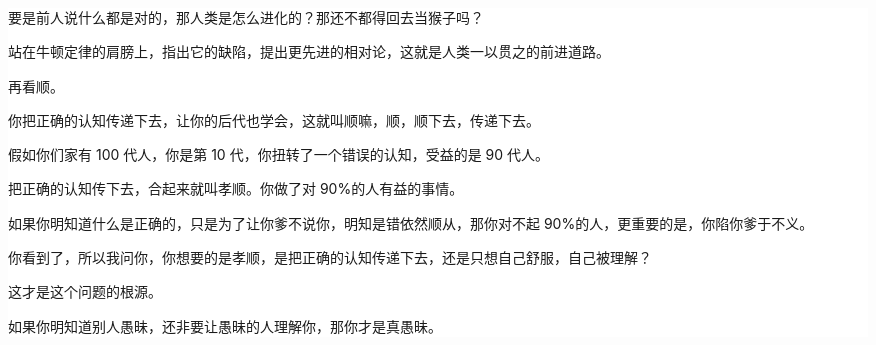 要是前人说什么都是对的，那人类是怎么进化的？那还不都得回去当猴子吗？

站在牛顿定律的肩膀上，指出它的缺陷，提出更先进的相对论，这就是人类一以贯之的前进道路。

再看顺。

你把正确的认知传递下去，让你的后代也学会，这就叫顺嘛，顺，顺下去，传递下去。

假如你们家有 100 代人，你是第 10 代，你扭转了一个错误的认知，受益的是 90 代人。

把正确的认知传下去，合起来就叫孝顺。你做了对 90%的人有益的事情。

如果你明知道什么是正确的，只是为了让你爹不说你，明知是错依然顺从，那你对不起 90%的人，更重要的是，你陷你爹于不义。

你看到了，所以我问你，你想要的是孝顺，是把正确的认知传递下去，还是只想自己舒服，自己被理解？

这才是这个问题的根源。

如果你明知道别人愚昧，还非要让愚昧的人理解你，那你才是真愚昧。